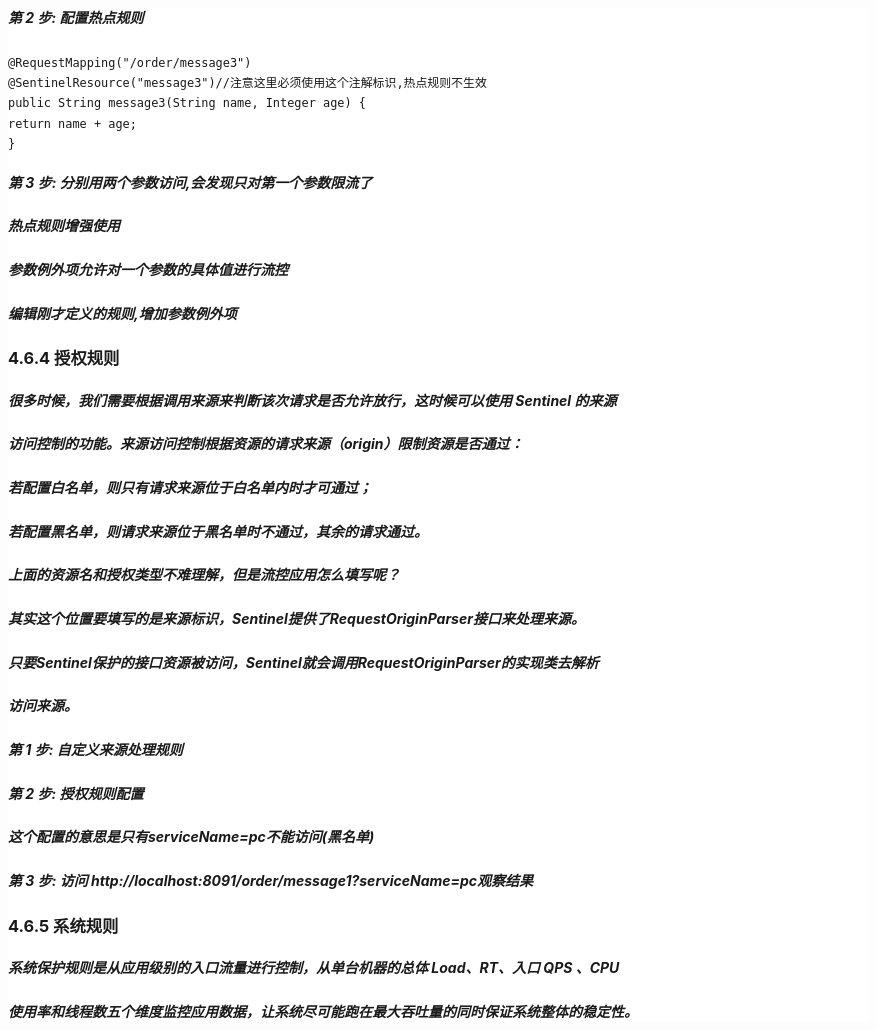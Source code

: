 ##### 第 2 步: 配置热点规则

```
@RequestMapping("/order/message3")
@SentinelResource("message3")//注意这里必须使用这个注解标识,热点规则不生效
public String message3(String name, Integer age) {
return name + age;
}
```

##### 第 3 步: 分别用两个参数访问,会发现只对第一个参数限流了

##### 热点规则增强使用

##### 参数例外项允许对一个参数的具体值进行流控

##### 编辑刚才定义的规则,增加参数例外项


### 4.6.4 授权规则

##### 很多时候，我们需要根据调用来源来判断该次请求是否允许放行，这时候可以使用 Sentinel 的来源

##### 访问控制的功能。来源访问控制根据资源的请求来源（origin）限制资源是否通过：

##### 若配置白名单，则只有请求来源位于白名单内时才可通过；

##### 若配置黑名单，则请求来源位于黑名单时不通过，其余的请求通过。

##### 上面的资源名和授权类型不难理解，但是流控应用怎么填写呢？

##### 其实这个位置要填写的是来源标识，Sentinel提供了RequestOriginParser接口来处理来源。

##### 只要Sentinel保护的接口资源被访问，Sentinel就会调用RequestOriginParser的实现类去解析

##### 访问来源。

##### 第 1 步: 自定义来源处理规则


##### 第 2 步: 授权规则配置

##### 这个配置的意思是只有serviceName=pc不能访问(黑名单)

##### 第 3 步: 访问 http://localhost:8091/order/message1?serviceName=pc观察结果

### 4.6.5 系统规则

##### 系统保护规则是从应用级别的入口流量进行控制，从单台机器的总体 Load、RT、入口 QPS 、CPU

##### 使用率和线程数五个维度监控应用数据，让系统尽可能跑在最大吞吐量的同时保证系统整体的稳定性。
